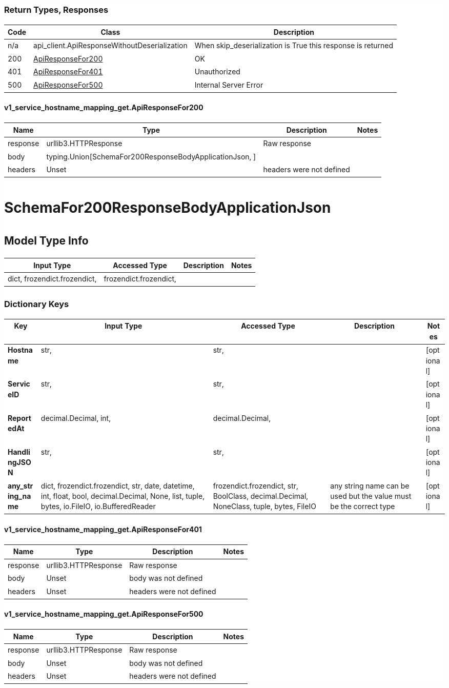 ### Return Types, Responses

Code | Class | Description
------------- | ------------- | -------------
n/a | api_client.ApiResponseWithoutDeserialization | When skip_deserialization is True this response is returned
200 | [ApiResponseFor200](#v1_service_hostname_mapping_get.ApiResponseFor200) | OK
401 | [ApiResponseFor401](#v1_service_hostname_mapping_get.ApiResponseFor401) | Unauthorized
500 | [ApiResponseFor500](#v1_service_hostname_mapping_get.ApiResponseFor500) | Internal Server Error

#### v1_service_hostname_mapping_get.ApiResponseFor200
Name | Type | Description  | Notes
------------- | ------------- | ------------- | -------------
response | urllib3.HTTPResponse | Raw response |
body | typing.Union[SchemaFor200ResponseBodyApplicationJson, ] |  |
headers | Unset | headers were not defined |

# SchemaFor200ResponseBodyApplicationJson

## Model Type Info
Input Type | Accessed Type | Description | Notes
------------ | ------------- | ------------- | -------------
dict, frozendict.frozendict,  | frozendict.frozendict,  |  | 

### Dictionary Keys
Key | Input Type | Accessed Type | Description | Notes
------------ | ------------- | ------------- | ------------- | -------------
**Hostname** | str,  | str,  |  | [optional] 
**ServiceID** | str,  | str,  |  | [optional] 
**ReportedAt** | decimal.Decimal, int,  | decimal.Decimal,  |  | [optional] 
**HandlingJSON** | str,  | str,  |  | [optional] 
**any_string_name** | dict, frozendict.frozendict, str, date, datetime, int, float, bool, decimal.Decimal, None, list, tuple, bytes, io.FileIO, io.BufferedReader | frozendict.frozendict, str, BoolClass, decimal.Decimal, NoneClass, tuple, bytes, FileIO | any string name can be used but the value must be the correct type | [optional]

#### v1_service_hostname_mapping_get.ApiResponseFor401
Name | Type | Description  | Notes
------------- | ------------- | ------------- | -------------
response | urllib3.HTTPResponse | Raw response |
body | Unset | body was not defined |
headers | Unset | headers were not defined |

#### v1_service_hostname_mapping_get.ApiResponseFor500
Name | Type | Description  | Notes
------------- | ------------- | ------------- | -------------
response | urllib3.HTTPResponse | Raw response |
body | Unset | body was not defined |
headers | Unset | headers were not defined |
